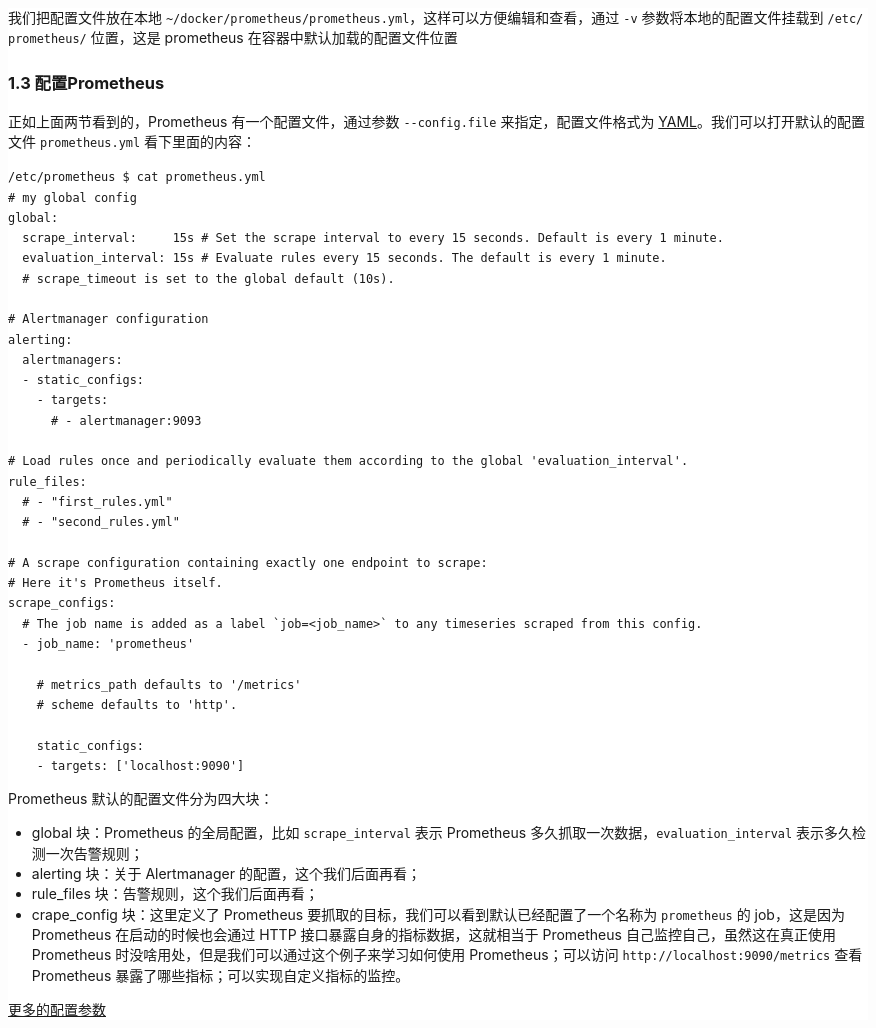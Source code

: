 我们把配置文件放在本地 `~/docker/prometheus/prometheus.yml`，这样可以方便编辑和查看，通过 `-v` 参数将本地的配置文件挂载到 `/etc/prometheus/` 位置，这是 prometheus 在容器中默认加载的配置文件位置

### 1.3 配置Prometheus

正如上面两节看到的，Prometheus 有一个配置文件，通过参数 `--config.file` 来指定，配置文件格式为 [YAML](http://yaml.org/start.html)。我们可以打开默认的配置文件 `prometheus.yml` 看下里面的内容：

```
/etc/prometheus $ cat prometheus.yml 
# my global config
global:
  scrape_interval:     15s # Set the scrape interval to every 15 seconds. Default is every 1 minute.
  evaluation_interval: 15s # Evaluate rules every 15 seconds. The default is every 1 minute.
  # scrape_timeout is set to the global default (10s).
 
# Alertmanager configuration
alerting:
  alertmanagers:
  - static_configs:
    - targets:
      # - alertmanager:9093
 
# Load rules once and periodically evaluate them according to the global 'evaluation_interval'.
rule_files:
  # - "first_rules.yml"
  # - "second_rules.yml"
 
# A scrape configuration containing exactly one endpoint to scrape:
# Here it's Prometheus itself.
scrape_configs:
  # The job name is added as a label `job=<job_name>` to any timeseries scraped from this config.
  - job_name: 'prometheus'
 
    # metrics_path defaults to '/metrics'
    # scheme defaults to 'http'.
 
    static_configs:
    - targets: ['localhost:9090']
```

Prometheus 默认的配置文件分为四大块：

- global 块：Prometheus 的全局配置，比如 `scrape_interval` 表示 Prometheus 多久抓取一次数据，`evaluation_interval` 表示多久检测一次告警规则；
- alerting 块：关于 Alertmanager 的配置，这个我们后面再看；
- rule_files 块：告警规则，这个我们后面再看；
- crape_config 块：这里定义了 Prometheus 要抓取的目标，我们可以看到默认已经配置了一个名称为 `prometheus` 的 job，这是因为 Prometheus 在启动的时候也会通过 HTTP 接口暴露自身的指标数据，这就相当于 Prometheus 自己监控自己，虽然这在真正使用 Prometheus 时没啥用处，但是我们可以通过这个例子来学习如何使用 Prometheus；可以访问 `http://localhost:9090/metrics` 查看 Prometheus 暴露了哪些指标；可以实现自定义指标的监控。

[更多的配置参数](https://prometheus.io/docs/prometheus/latest/configuration/configuration/)
